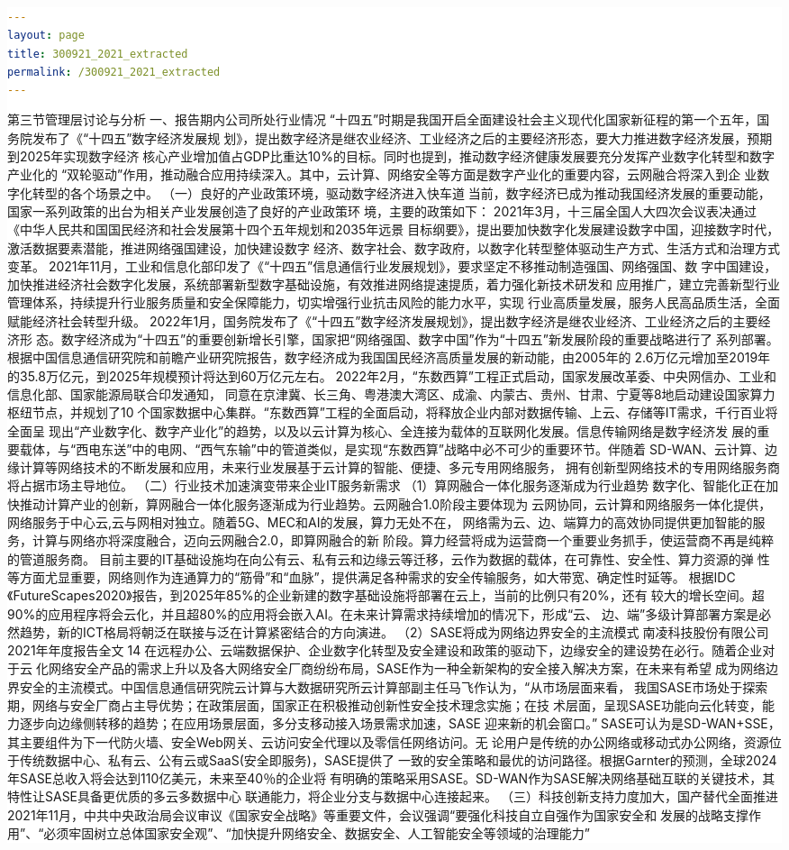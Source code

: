 ```yaml
---
layout: page
title: 300921_2021_extracted
permalink: /300921_2021_extracted
---
```


第三节管理层讨论与分析
一、报告期内公司所处行业情况
“十四五”时期是我国开启全面建设社会主义现代化国家新征程的第一个五年，国务院发布了《“十四五”数字经济发展规
划》，提出数字经济是继农业经济、工业经济之后的主要经济形态，要大力推进数字经济发展，预期到2025年实现数字经济
核心产业增加值占GDP比重达10%的目标。同时也提到，推动数字经济健康发展要充分发挥产业数字化转型和数字产业化的
“双轮驱动”作用，推动融合应用持续深入。其中，云计算、网络安全等方面是数字产业化的重要内容，云网融合将深入到企
业数字化转型的各个场景之中。
（一）良好的产业政策环境，驱动数字经济进入快车道
当前，数字经济已成为推动我国经济发展的重要动能，国家一系列政策的出台为相关产业发展创造了良好的产业政策环
境，主要的政策如下：
2021年3月，十三届全国人大四次会议表决通过《中华人民共和国国民经济和社会发展第十四个五年规划和2035年远景
目标纲要》，提出要加快数字化发展建设数字中国，迎接数字时代，激活数据要素潜能，推进网络强国建设，加快建设数字
经济、数字社会、数字政府，以数字化转型整体驱动生产方式、生活方式和治理方式变革。
2021年11月，工业和信息化部印发了《“十四五”信息通信行业发展规划》，要求坚定不移推动制造强国、网络强国、数
字中国建设，加快推进经济社会数字化发展，系统部署新型数字基础设施，有效推进网络提速提质，着力强化新技术研发和
应用推广，建立完善新型行业管理体系，持续提升行业服务质量和安全保障能力，切实增强行业抗击风险的能力水平，实现
行业高质量发展，服务人民高品质生活，全面赋能经济社会转型升级。
2022年1月，国务院发布了《“十四五”数字经济发展规划》，提出数字经济是继农业经济、工业经济之后的主要经济形
态。数字经济成为“十四五”的重要创新增长引擎，国家把“网络强国、数字中国”作为“十四五”新发展阶段的重要战略进行了
系列部署。根据中国信息通信研究院和前瞻产业研究院报告，数字经济成为我国国民经济高质量发展的新动能，由2005年的
2.6万亿元增加至2019年的35.8万亿元，到2025年规模预计将达到60万亿元左右。
2022年2月，“东数西算”工程正式启动，国家发展改革委、中央网信办、工业和信息化部、国家能源局联合印发通知，
同意在京津冀、长三角、粤港澳大湾区、成渝、内蒙古、贵州、甘肃、宁夏等8地启动建设国家算力枢纽节点，并规划了10
个国家数据中心集群。“东数西算”工程的全面启动，将释放企业内部对数据传输、上云、存储等IT需求，千行百业将全面呈
现出“产业数字化、数字产业化”的趋势，以及以云计算为核心、全连接为载体的互联网化发展。信息传输网络是数字经济发
展的重要载体，与“西电东送”中的电网、“西气东输”中的管道类似，是实现“东数西算”战略中必不可少的重要环节。伴随着
SD-WAN、云计算、边缘计算等网络技术的不断发展和应用，未来行业发展基于云计算的智能、便捷、多元专用网络服务，
拥有创新型网络技术的专用网络服务商将占据市场主导地位。
（二）行业技术加速演变带来企业IT服务新需求
（1）算网融合一体化服务逐渐成为行业趋势
数字化、智能化正在加快推动计算产业的创新，算网融合一体化服务逐渐成为行业趋势。云网融合1.0阶段主要体现为
云网协同，云计算和网络服务一体化提供，网络服务于中心云,云与网相对独立。随着5G、MEC和AI的发展，算力无处不在，
网络需为云、边、端算力的高效协同提供更加智能的服务，计算与网络亦将深度融合，迈向云网融合2.0，即算网融合的新
阶段。算力经营将成为运营商一个重要业务抓手，使运营商不再是纯粹的管道服务商。
目前主要的IT基础设施均在向公有云、私有云和边缘云等迁移，云作为数据的载体，在可靠性、安全性、算力资源的弹
性等方面尤显重要，网络则作为连通算力的“筋骨”和“血脉”，提供满足各种需求的安全传输服务，如大带宽、确定性时延等。
根据IDC《FutureScapes2020》报告，到2025年85%的企业新建的数字基础设施将部署在云上，当前的比例只有20%，还有
较大的增长空间。超90%的应用程序将会云化，并且超80%的应用将会嵌入AI。在未来计算需求持续增加的情况下，形成“云、
边、端”多级计算部署方案是必然趋势，新的ICT格局将朝泛在联接与泛在计算紧密结合的方向演进。
（2）SASE将成为网络边界安全的主流模式
南凌科技股份有限公司2021年年度报告全文
14
在远程办公、云端数据保护、企业数字化转型及安全建设和政策的驱动下，边缘安全的建设势在必行。随着企业对于云
化网络安全产品的需求上升以及各大网络安全厂商纷纷布局，SASE作为一种全新架构的安全接入解决方案，在未来有希望
成为网络边界安全的主流模式。中国信息通信研究院云计算与大数据研究所云计算部副主任马飞作认为，“从市场层面来看，
我国SASE市场处于探索期，网络与安全厂商占主导优势；在政策层面，国家正在积极推动创新性安全技术理念实施；在技
术层面，呈现SASE功能向云化转变，能力逐步向边缘侧转移的趋势；在应用场景层面，多分支移动接入场景需求加速，SASE
迎来新的机会窗口。”
SASE可认为是SD-WAN+SSE，其主要组件为下一代防火墙、安全Web网关、云访问安全代理以及零信任网络访问。无
论用户是传统的办公网络或移动式办公网络，资源位于传统数据中心、私有云、公有云或SaaS(安全即服务)，SASE提供了
一致的安全策略和最优的访问路径。根据Garnter的预测，全球2024年SASE总收入将会达到110亿美元，未来至40％的企业将
有明确的策略采用SASE。SD-WAN作为SASE解决网络基础互联的关键技术，其特性让SASE具备更优质的多云多数据中心
联通能力，将企业分支与数据中心连接起来。
（三）科技创新支持力度加大，国产替代全面推进
2021年11月，中共中央政治局会议审议《国家安全战略》等重要文件，会议强调“要强化科技自立自强作为国家安全和
发展的战略支撑作用”、“必须牢固树立总体国家安全观”、“加快提升网络安全、数据安全、人工智能安全等领域的治理能力”